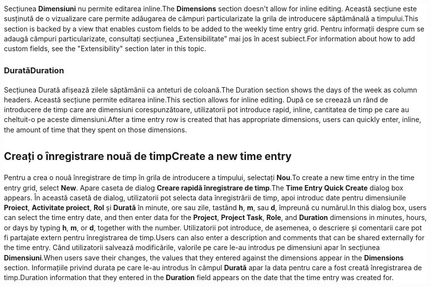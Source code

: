 <span data-ttu-id="364e1-123">Secțiunea **Dimensiuni** nu permite editarea inline.</span><span class="sxs-lookup"><span data-stu-id="364e1-123">The **Dimensions** section doesn't allow for inline editing.</span></span> <span data-ttu-id="364e1-124">Această secțiune este susținută de o vizualizare care permite adăugarea de câmpuri particularizate la grila de introducere săptămânală a timpului.</span><span class="sxs-lookup"><span data-stu-id="364e1-124">This section is backed by a view that enables custom fields to be added to the weekly time entry grid.</span></span> <span data-ttu-id="364e1-125">Pentru informații despre cum se adaugă câmpuri particularizate, consultați secțiunea „Extensibilitate” mai jos în acest subiect.</span><span class="sxs-lookup"><span data-stu-id="364e1-125">For information about how to add custom fields, see the "Extensibility" section later in this topic.</span></span>

### <a name="duration"></a><span data-ttu-id="364e1-126">Durată</span><span class="sxs-lookup"><span data-stu-id="364e1-126">Duration</span></span>
<span data-ttu-id="364e1-127">Secțiunea Durată afișează zilele săptămânii ca anteturi de coloană.</span><span class="sxs-lookup"><span data-stu-id="364e1-127">The Duration section shows the days of the week as column headers.</span></span> <span data-ttu-id="364e1-128">Această secțiune permite editarea inline.</span><span class="sxs-lookup"><span data-stu-id="364e1-128">This section allows for inline editing.</span></span> <span data-ttu-id="364e1-129">După ce se creează un rând de introducere de timp care are dimensiuni corespunzătoare, utilizatorii pot introduce rapid, inline, cantitatea de timp pe care au cheltuit-o pe aceste dimensiuni.</span><span class="sxs-lookup"><span data-stu-id="364e1-129">After a time entry row is created that has appropriate dimensions, users can quickly enter, inline, the amount of time that they spent on those dimensions.</span></span>

## <a name="create-a-new-time-entry"></a><span data-ttu-id="364e1-130">Creați o înregistrare nouă de timp</span><span class="sxs-lookup"><span data-stu-id="364e1-130">Create a new time entry</span></span>
<span data-ttu-id="364e1-131">Pentru a crea o nouă înregistrare de timp în grila de introducere a timpului, selectați **Nou**.</span><span class="sxs-lookup"><span data-stu-id="364e1-131">To create a new time entry in the time entry grid, select **New**.</span></span> <span data-ttu-id="364e1-132">Apare caseta de dialog **Creare rapidă înregistrare de timp**.</span><span class="sxs-lookup"><span data-stu-id="364e1-132">The **Time Entry Quick Create** dialog box appears.</span></span> <span data-ttu-id="364e1-133">În această casetă de dialog, utilizatorii pot selecta data înregistrării de timp, apoi introduc date pentru dimensiunile **Proiect**, **Activitate proiect**, **Rol** și **Durată** în minute, ore sau zile, tastând **h**, **m**, sau **d**, împreună cu numărul.</span><span class="sxs-lookup"><span data-stu-id="364e1-133">In this dialog box, users can select the time entry date, and then enter data for the **Project**, **Project Task**, **Role**, and **Duration** dimensions in minutes, hours, or days by typing **h**, **m**, or **d**, together with the number.</span></span> <span data-ttu-id="364e1-134">Utilizatorii pot introduce, de asemenea, o descriere și comentarii care pot fi partajate extern pentru înregistrarea de timp.</span><span class="sxs-lookup"><span data-stu-id="364e1-134">Users can also enter a description and comments that can be shared externally for the time entry.</span></span> <span data-ttu-id="364e1-135">Când utilizatorii salvează modificările, valorile pe care le-au introdus pe dimensiuni apar în secțiunea **Dimensiuni**.</span><span class="sxs-lookup"><span data-stu-id="364e1-135">When users save their changes, the values that they entered against the dimensions appear in the **Dimensions** section.</span></span> <span data-ttu-id="364e1-136">Informațiile privind durata pe care le-au introdus în câmpul **Durată** apar la data pentru care a fost creată înregistrarea de timp.</span><span class="sxs-lookup"><span data-stu-id="364e1-136">Duration information that they entered in the **Duration** field appears on the date that the time entry was created for.</span></span>
